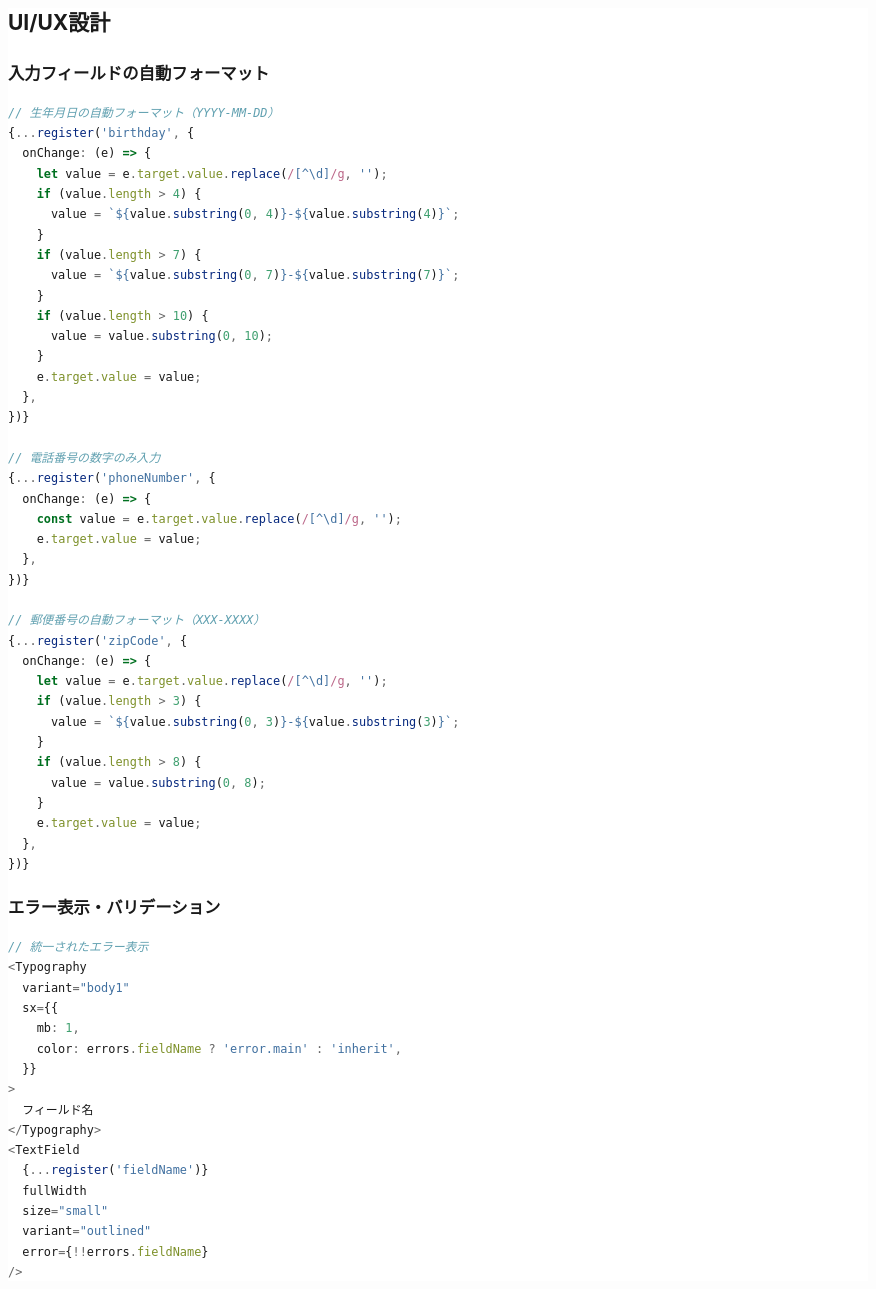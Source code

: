 ## UI/UX設計

### 入力フィールドの自動フォーマット
```typescript
// 生年月日の自動フォーマット（YYYY-MM-DD）
{...register('birthday', {
  onChange: (e) => {
    let value = e.target.value.replace(/[^\d]/g, '');
    if (value.length > 4) {
      value = `${value.substring(0, 4)}-${value.substring(4)}`;
    }
    if (value.length > 7) {
      value = `${value.substring(0, 7)}-${value.substring(7)}`;
    }
    if (value.length > 10) {
      value = value.substring(0, 10);
    }
    e.target.value = value;
  },
})}

// 電話番号の数字のみ入力
{...register('phoneNumber', {
  onChange: (e) => {
    const value = e.target.value.replace(/[^\d]/g, '');
    e.target.value = value;
  },
})}

// 郵便番号の自動フォーマット（XXX-XXXX）
{...register('zipCode', {
  onChange: (e) => {
    let value = e.target.value.replace(/[^\d]/g, '');
    if (value.length > 3) {
      value = `${value.substring(0, 3)}-${value.substring(3)}`;
    }
    if (value.length > 8) {
      value = value.substring(0, 8);
    }
    e.target.value = value;
  },
})}
```

### エラー表示・バリデーション
```typescript
// 統一されたエラー表示
<Typography
  variant="body1"
  sx={{
    mb: 1,
    color: errors.fieldName ? 'error.main' : 'inherit',
  }}
>
  フィールド名
</Typography>
<TextField
  {...register('fieldName')}
  fullWidth
  size="small"
  variant="outlined"
  error={!!errors.fieldName}
/>
```
